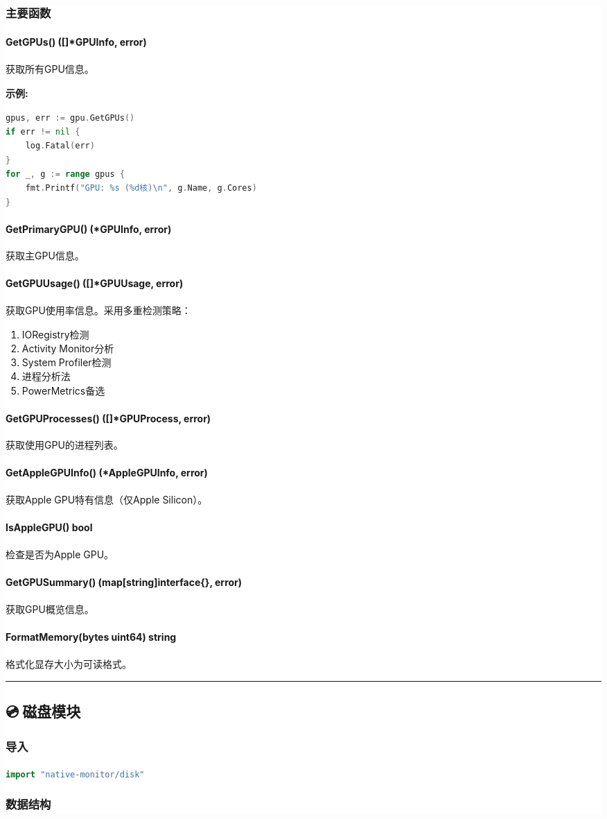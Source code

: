 ### 主要函数

#### GetGPUs() ([]*GPUInfo, error)
获取所有GPU信息。

**示例:**
```go
gpus, err := gpu.GetGPUs()
if err != nil {
    log.Fatal(err)
}
for _, g := range gpus {
    fmt.Printf("GPU: %s (%d核)\n", g.Name, g.Cores)
}
```

#### GetPrimaryGPU() (*GPUInfo, error)
获取主GPU信息。

#### GetGPUUsage() ([]*GPUUsage, error)
获取GPU使用率信息。采用多重检测策略：
1. IORegistry检测
2. Activity Monitor分析
3. System Profiler检测
4. 进程分析法
5. PowerMetrics备选

#### GetGPUProcesses() ([]*GPUProcess, error)
获取使用GPU的进程列表。

#### GetAppleGPUInfo() (*AppleGPUInfo, error)
获取Apple GPU特有信息（仅Apple Silicon）。

#### IsAppleGPU() bool
检查是否为Apple GPU。

#### GetGPUSummary() (map[string]interface{}, error)
获取GPU概览信息。

#### FormatMemory(bytes uint64) string
格式化显存大小为可读格式。

---

## 💿 磁盘模块

### 导入
```go
import "native-monitor/disk"
```

### 数据结构
